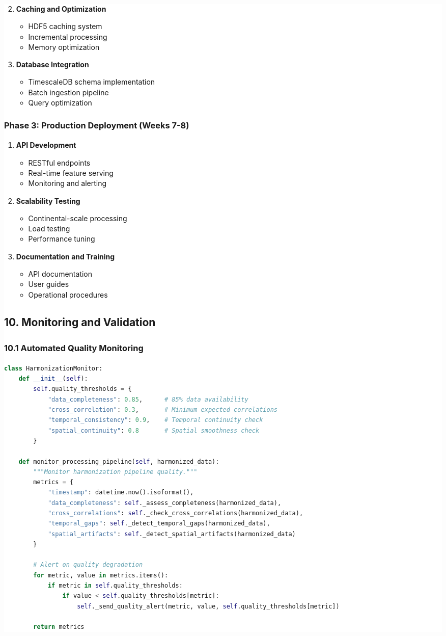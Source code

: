 2. **Caching and Optimization**
   - HDF5 caching system
   - Incremental processing
   - Memory optimization

3. **Database Integration**
   - TimescaleDB schema implementation
   - Batch ingestion pipeline
   - Query optimization

### Phase 3: Production Deployment (Weeks 7-8)
1. **API Development**
   - RESTful endpoints
   - Real-time feature serving
   - Monitoring and alerting

2. **Scalability Testing**
   - Continental-scale processing
   - Load testing
   - Performance tuning

3. **Documentation and Training**
   - API documentation
   - User guides
   - Operational procedures

## 10. Monitoring and Validation

### 10.1 Automated Quality Monitoring

```python
class HarmonizationMonitor:
    def __init__(self):
        self.quality_thresholds = {
            "data_completeness": 0.85,      # 85% data availability
            "cross_correlation": 0.3,       # Minimum expected correlations
            "temporal_consistency": 0.9,    # Temporal continuity check
            "spatial_continuity": 0.8       # Spatial smoothness check
        }

    def monitor_processing_pipeline(self, harmonized_data):
        """Monitor harmonization pipeline quality."""
        metrics = {
            "timestamp": datetime.now().isoformat(),
            "data_completeness": self._assess_completeness(harmonized_data),
            "cross_correlations": self._check_cross_correlations(harmonized_data),
            "temporal_gaps": self._detect_temporal_gaps(harmonized_data),
            "spatial_artifacts": self._detect_spatial_artifacts(harmonized_data)
        }

        # Alert on quality degradation
        for metric, value in metrics.items():
            if metric in self.quality_thresholds:
                if value < self.quality_thresholds[metric]:
                    self._send_quality_alert(metric, value, self.quality_thresholds[metric])

        return metrics
```

